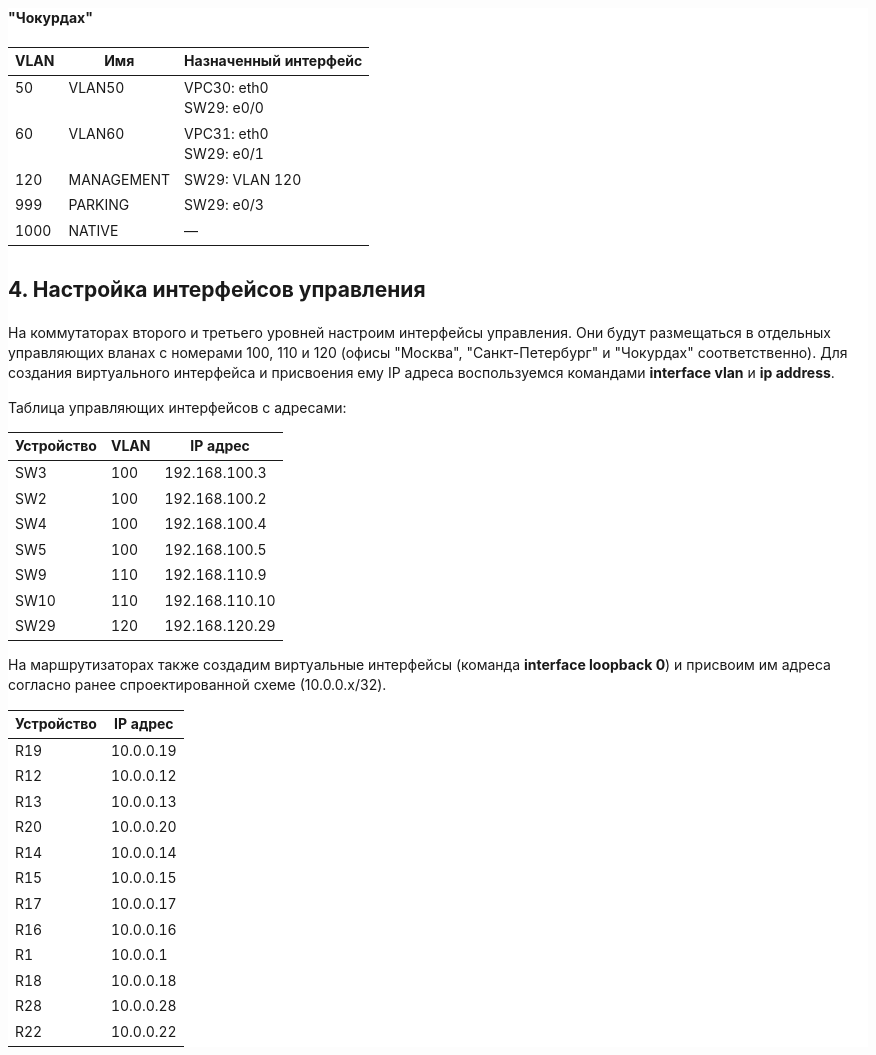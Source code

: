 #### "Чокурдах"

| VLAN | Имя        | Назначенный интерфейс     |
| ---- | ---------- | ------------------------- |
| 50   | VLAN50     | VPC30: eth0<br>SW29: e0/0 |
| 60   | VLAN60     | VPC31: eth0<br>SW29: e0/1 |
| 120  | MANAGEMENT | SW29: VLAN 120            |
| 999  | PARKING    | SW29: e0/3                |
| 1000 | NATIVE     | —                         |

## 4. Настройка интерфейсов управления

На коммутаторах второго и третьего уровней настроим интерфейсы управления. Они
будут размещаться в отдельных управляющих вланах с номерами 100, 110 и 120 (офисы
"Москва", "Санкт-Петербург" и "Чокурдах" соответственно). Для создания виртуального
интерфейса и присвоения ему IP адреса воспользуемся командами **interface vlan**
и **ip address**.

Таблица управляющих интерфейсов с адресами:

| Устройство | VLAN | IP адрес       |
| ---------- | ---- | -------------- |
| SW3        | 100  | 192.168.100.3  |
| SW2        | 100  | 192.168.100.2  |
| SW4        | 100  | 192.168.100.4  |
| SW5        | 100  | 192.168.100.5  |
| SW9        | 110  | 192.168.110.9  |
| SW10       | 110  | 192.168.110.10 |
| SW29       | 120  | 192.168.120.29 |

На маршрутизаторах также создадим виртуальные интерфейсы (команда
**interface loopback 0**) и присвоим им адреса согласно ранее спроектированной
схеме (10.0.0.x/32).

| Устройство | IP адрес  |
| ---------- | --------- |
| R19        | 10.0.0.19 |
| R12        | 10.0.0.12 |
| R13        | 10.0.0.13 |
| R20        | 10.0.0.20 |
| R14        | 10.0.0.14 |
| R15        | 10.0.0.15 |
| R17        | 10.0.0.17 |
| R16        | 10.0.0.16 |
| R1         | 10.0.0.1  |
| R18        | 10.0.0.18 |
| R28        | 10.0.0.28 |
| R22        | 10.0.0.22 |